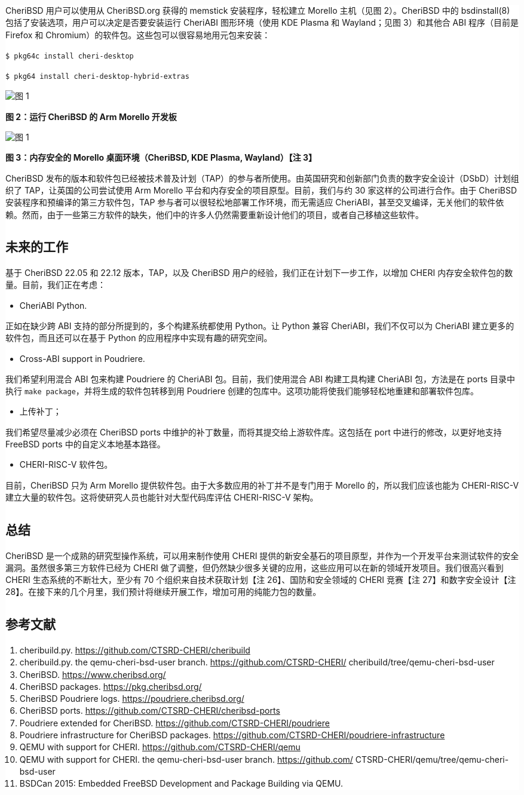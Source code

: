 CheriBSD 用户可以使用从 CheriBSD.org 获得的 memstick 安装程序，轻松建立 Morello 主机（见图 2）。CheriBSD 中的 bsdinstall(8) 包括了安装选项，用户可以决定是否要安装运行 CheriABI 图形环境（使用 KDE Plasma 和 Wayland；见图 3）和其他合 ABI 程序（目前是 Firefox 和 Chromium）的软件包。这些包可以很容易地用元包来安装：

```
$ pkg64c install cheri-desktop
```

```
$ pkg64 install cheri-desktop-hybrid-extras
```

![图 1](../2023-0304/2.2.png)

**图 2：运行 CheriBSD 的 Arm Morello 开发板**

![图 1](../2023-0304/2.3.png)

**图 3：内存安全的 Morello 桌面环境（CheriBSD, KDE Plasma, Wayland）【注 3】**

CheriBSD 发布的版本和软件包已经被技术普及计划（TAP）的参与者所使用。由英国研究和创新部门负责的数字安全设计（DSbD）计划组织了 TAP，让英国的公司尝试使用 Arm Morello 平台和内存安全的项目原型。目前，我们与约 30 家这样的公司进行合作。由于 CheriBSD 安装程序和预编译的第三方软件包，TAP 参与者可以很轻松地部署工作环境，而无需适应 CheriABI，甚至交叉编译，无关他们的软件依赖。然而，由于一些第三方软件的缺失，他们中的许多人仍然需要重新设计他们的项目，或者自己移植这些软件。

## 未来的工作

基于 CheriBSD 22.05 和 22.12 版本，TAP，以及 CheriBSD 用户的经验，我们正在计划下一步工作，以增加 CHERI 内存安全软件包的数量。目前，我们正在考虑：

- CheriABI Python.

正如在缺少跨 ABI 支持的部分所提到的，多个构建系统都使用 Python。让 Python 兼容 CheriABI，我们不仅可以为 CheriABI 建立更多的软件包，而且还可以在基于 Python 的应用程序中实现有趣的研究空间。

- Cross-ABI support in Poudriere.

我们希望利用混合 ABI 包来构建 Poudriere 的 CheriABI 包。目前，我们使用混合 ABI 构建工具构建 CheriABI 包，方法是在 ports 目录中执行 `make package`，并将生成的软件包转移到用 Poudriere 创建的包库中。这项功能将使我们能够轻松地重建和部署软件包库。

- 上传补丁；

我们希望尽量减少必须在 CheriBSD ports 中维护的补丁数量，而将其提交给上游软件库。这包括在 port 中进行的修改，以更好地支持 FreeBSD ports 中的自定义本地基本路径。

- CHERI-RISC-V 软件包。

目前，CheriBSD 只为 Arm Morello 提供软件包。由于大多数应用的补丁并不是专门用于 Morello 的，所以我们应该也能为 CHERI-RISC-V 建立大量的软件包。这将使研究人员也能针对大型代码库评估 CHERI-RISC-V 架构。

## 总结

CheriBSD 是一个成熟的研究型操作系统，可以用来制作使用 CHERI 提供的新安全基石的项目原型，并作为一个开发平台来测试软件的安全漏洞。虽然很多第三方软件已经为 CHERI 做了调整，但仍然缺少很多关键的应用，这些应用可以在新的领域开发项目。我们很高兴看到 CHERI 生态系统的不断壮大，至少有 70 个组织来自技术获取计划【注 26】、国防和安全领域的 CHERI 竞赛【注 27】和数字安全设计【注 28】。在接下来的几个月里，我们预计将继续开展工作，增加可用的纯能力包的数量。

## 参考文献

1. cheribuild.py. https://github.com/CTSRD-CHERI/cheribuild
2. cheribuild.py. the qemu-cheri-bsd-user branch. https://github.com/CTSRD-CHERI/
   cheribuild/tree/qemu-cheri-bsd-user
3. CheriBSD. https://www.cheribsd.org/
4. CheriBSD packages. https://pkg.cheribsd.org/
5. CheriBSD Poudriere logs. https://poudriere.cheribsd.org/
6. CheriBSD ports. https://github.com/CTSRD-CHERI/cheribsd-ports
7. Poudriere extended for CheriBSD. https://github.com/CTSRD-CHERI/poudriere
8. Poudriere infrastructure for CheriBSD packages. https://github.com/CTSRD-CHERI/poudriere-infrastructure
9. QEMU with support for CHERI. https://github.com/CTSRD-CHERI/qemu
10. QEMU with support for CHERI. the qemu-cheri-bsd-user branch. https://github.com/
    CTSRD-CHERI/qemu/tree/qemu-cheri-bsd-user
11. BSDCan 2015: Embedded FreeBSD Development and Package Building via QEMU.